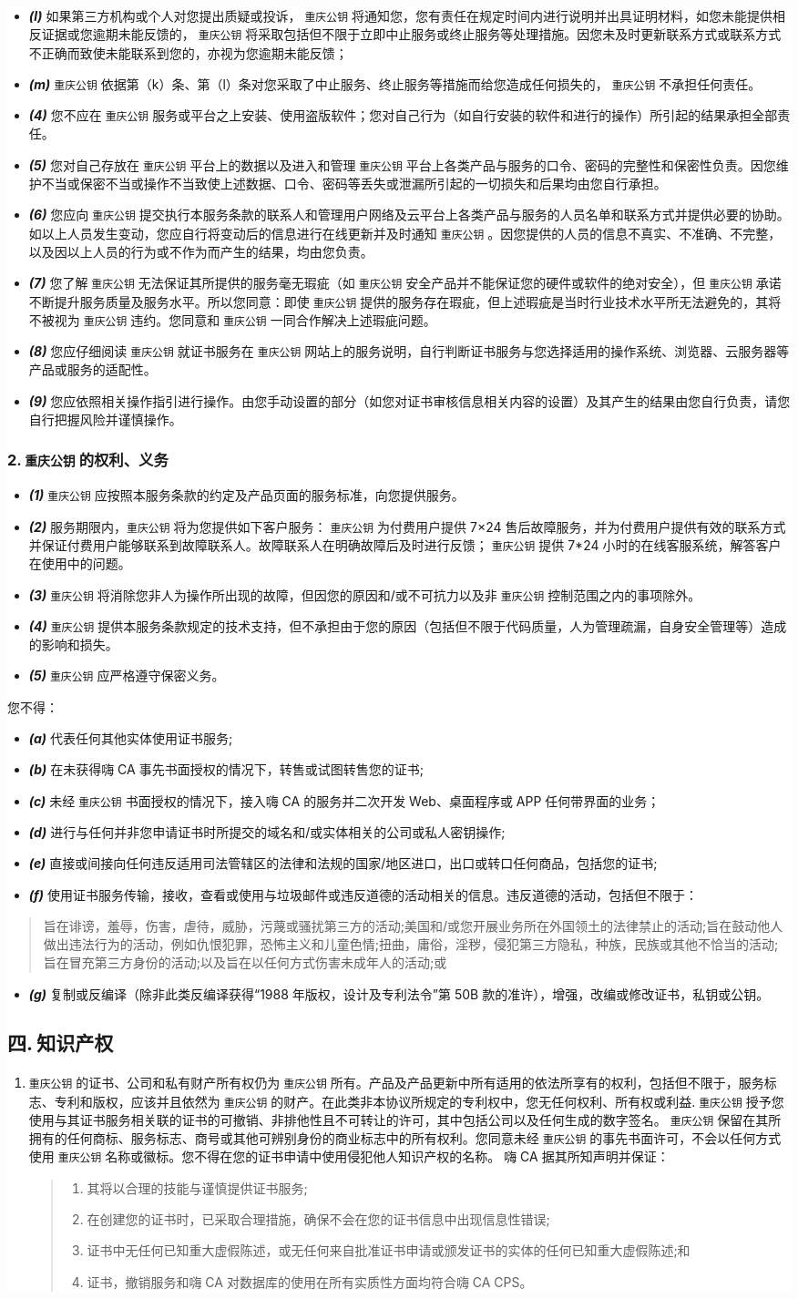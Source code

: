   - **_(l)_** 如果第三方机构或个人对您提出质疑或投诉， `重庆公钥` 将通知您，您有责任在规定时间内进行说明并出具证明材料，如您未能提供相反证据或您逾期未能反馈的， `重庆公钥` 将采取包括但不限于立即中止服务或终止服务等处理措施。因您未及时更新联系方式或联系方式不正确而致使未能联系到您的，亦视为您逾期未能反馈；

  - **_(m)_** `重庆公钥` 依据第（k）条、第（l）条对您采取了中止服务、终止服务等措施而给您造成任何损失的， `重庆公钥` 不承担任何责任。

- **_(4)_** 您不应在 `重庆公钥` 服务或平台之上安装、使用盗版软件；您对自己行为（如自行安装的软件和进行的操作）所引起的结果承担全部责任。

- **_(5)_** 您对自己存放在 `重庆公钥` 平台上的数据以及进入和管理 `重庆公钥` 平台上各类产品与服务的口令、密码的完整性和保密性负责。因您维护不当或保密不当或操作不当致使上述数据、口令、密码等丢失或泄漏所引起的一切损失和后果均由您自行承担。

- **_(6)_** 您应向 `重庆公钥` 提交执行本服务条款的联系人和管理用户网络及云平台上各类产品与服务的人员名单和联系方式并提供必要的协助。如以上人员发生变动，您应自行将变动后的信息进行在线更新并及时通知 `重庆公钥` 。因您提供的人员的信息不真实、不准确、不完整，以及因以上人员的行为或不作为而产生的结果，均由您负责。

- **_(7)_** 您了解 `重庆公钥` 无法保证其所提供的服务毫无瑕疵（如 `重庆公钥` 安全产品并不能保证您的硬件或软件的绝对安全），但 `重庆公钥` 承诺不断提升服务质量及服务水平。所以您同意：即使 `重庆公钥` 提供的服务存在瑕疵，但上述瑕疵是当时行业技术水平所无法避免的，其将不被视为 `重庆公钥` 违约。您同意和 `重庆公钥` 一同合作解决上述瑕疵问题。

- **_(8)_** 您应仔细阅读 `重庆公钥` 就证书服务在 `重庆公钥` 网站上的服务说明，自行判断证书服务与您选择适用的操作系统、浏览器、云服务器等产品或服务的适配性。

- **_(9)_** 您应依照相关操作指引进行操作。由您手动设置的部分（如您对证书审核信息相关内容的设置）及其产生的结果由您自行负责，请您自行把握风险并谨慎操作。

### 2. `重庆公钥` 的权利、义务

- **_(1)_** `重庆公钥` 应按照本服务条款的约定及产品页面的服务标准，向您提供服务。

- **_(2)_** 服务期限内，`重庆公钥` 将为您提供如下客户服务： `重庆公钥` 为付费用户提供 7×24 售后故障服务，并为付费用户提供有效的联系方式并保证付费用户能够联系到故障联系人。故障联系人在明确故障后及时进行反馈； `重庆公钥` 提供 7\*24 小时的在线客服系统，解答客户在使用中的问题。

- **_(3)_** `重庆公钥` 将消除您非人为操作所出现的故障，但因您的原因和/或不可抗力以及非 `重庆公钥` 控制范围之内的事项除外。

- **_(4)_** `重庆公钥` 提供本服务条款规定的技术支持，但不承担由于您的原因（包括但不限于代码质量，人为管理疏漏，自身安全管理等）造成的影响和损失。

- **_(5)_** `重庆公钥` 应严格遵守保密义务。

您不得：

- **_(a)_** 代表任何其他实体使用证书服务;

- **_(b)_** 在未获得嗨 CA 事先书面授权的情况下，转售或试图转售您的证书;

- **_(c)_** 未经 `重庆公钥` 书面授权的情况下，接入嗨 CA 的服务并二次开发 Web、桌面程序或 APP 任何带界面的业务；

- **_(d)_** 进行与任何并非您申请证书时所提交的域名和/或实体相关的公司或私人密钥操作;

- **_(e)_** 直接或间接向任何违反适用司法管辖区的法律和法规的国家/地区进口，出口或转口任何商品，包括您的证书;

- **_(f)_** 使用证书服务传输，接收，查看或使用与垃圾邮件或违反道德的活动相关的信息。违反道德的活动，包括但不限于：

> 旨在诽谤，羞辱，伤害，虐待，威胁，污蔑或骚扰第三方的活动;美国和/或您开展业务所在外国领土的法律禁止的活动;旨在鼓动他人做出违法行为的活动，例如仇恨犯罪，恐怖主义和儿童色情;扭曲，庸俗，淫秽，侵犯第三方隐私，种族，民族或其他不恰当的活动;旨在冒充第三方身份的活动;以及旨在以任何方式伤害未成年人的活动;或

- **_(g)_** 复制或反编译（除非此类反编译获得“1988 年版权，设计及专利法令”第 50B 款的准许），增强，改编或修改证书，私钥或公钥。

## 四. 知识产权

1. `重庆公钥` 的证书、公司和私有财产所有权仍为 `重庆公钥` 所有。产品及产品更新中所有适用的依法所享有的权利，包括但不限于，服务标志、专利和版权，应该并且依然为 `重庆公钥` 的财产。在此类非本协议所规定的专利权中，您无任何权利、所有权或利益. `重庆公钥` 授予您使用与其证书服务相关联的证书的可撤销、非排他性且不可转让的许可，其中包括公司以及任何生成的数字签名。 `重庆公钥` 保留在其所拥有的任何商标、服务标志、商号或其他可辨别身份的商业标志中的所有权利。您同意未经 `重庆公钥` 的事先书面许可，不会以任何方式使用 `重庆公钥` 名称或徽标。您不得在您的证书申请中使用侵犯他人知识产权的名称。 嗨 CA 据其所知声明并保证：

   > 1.  其将以合理的技能与谨慎提供证书服务;
   >
   > 2.  在创建您的证书时，已采取合理措施，确保不会在您的证书信息中出现信息性错误;
   >
   > 3.  证书中无任何已知重大虚假陈述，或无任何来自批准证书申请或颁发证书的实体的任何已知重大虚假陈述;和
   >
   > 4.  证书，撤销服务和嗨 CA 对数据库的使用在所有实质性方面均符合嗨 CA CPS。
